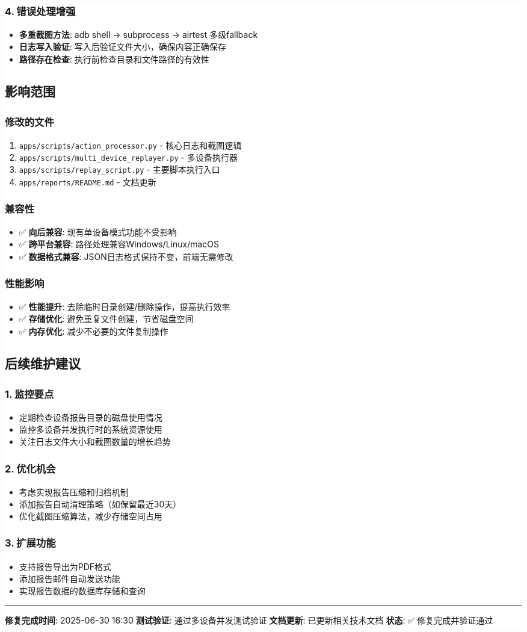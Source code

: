 ### 4. 错误处理增强
- **多重截图方法**: adb shell → subprocess → airtest 多级fallback
- **日志写入验证**: 写入后验证文件大小，确保内容正确保存
- **路径存在检查**: 执行前检查目录和文件路径的有效性

## 影响范围

### 修改的文件
1. `apps/scripts/action_processor.py` - 核心日志和截图逻辑
2. `apps/scripts/multi_device_replayer.py` - 多设备执行器
3. `apps/scripts/replay_script.py` - 主要脚本执行入口
4. `apps/reports/README.md` - 文档更新

### 兼容性
- ✅ **向后兼容**: 现有单设备模式功能不受影响
- ✅ **跨平台兼容**: 路径处理兼容Windows/Linux/macOS
- ✅ **数据格式兼容**: JSON日志格式保持不变，前端无需修改

### 性能影响
- ✅ **性能提升**: 去除临时目录创建/删除操作，提高执行效率
- ✅ **存储优化**: 避免重复文件创建，节省磁盘空间
- ✅ **内存优化**: 减少不必要的文件复制操作

## 后续维护建议

### 1. 监控要点
- 定期检查设备报告目录的磁盘使用情况
- 监控多设备并发执行时的系统资源使用
- 关注日志文件大小和截图数量的增长趋势

### 2. 优化机会
- 考虑实现报告压缩和归档机制
- 添加报告自动清理策略（如保留最近30天）
- 优化截图压缩算法，减少存储空间占用

### 3. 扩展功能
- 支持报告导出为PDF格式
- 添加报告邮件自动发送功能
- 实现报告数据的数据库存储和查询

---

**修复完成时间**: 2025-06-30 16:30
**测试验证**: 通过多设备并发测试验证
**文档更新**: 已更新相关技术文档
**状态**: ✅ 修复完成并验证通过
